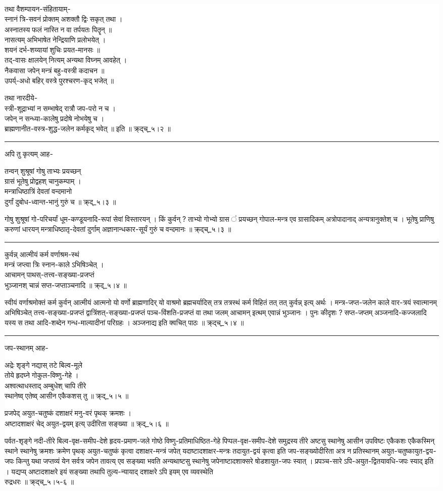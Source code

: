 तथा वैशम्पायन-संहितायाम्-  
स्नानं त्रि-सवनं प्रोक्तम् अशक्तौ द्विः सकृत् तथा ।  
अस्नातस्य फलं नास्ति न वा तर्पयतः पितॄन् ॥  
नासत्यम् अभिभाषेत नेन्द्रियाणि प्रलोभयेत् ।  
शयनं दर्भ-शय्यायां शुचिः प्रयत-मानसः ॥  
तद्-वासः क्षालयेन् नित्यम् अन्यथा विघ्नम् आवहेत् ।  
नैकवासा जपेन् मन्त्रं बहु-वस्त्री कदाचन ॥  
उपर्य्-अधो बहिर् वस्त्रे पुरश्चरण-कृद् भजेत् ॥  
    
तथा नारदीये-  
स्त्री-शूद्राभ्यां न सम्भाषेद् रात्रौ जप-परो न च ।  
जपेन् न सन्ध्या-कालेषु प्रदोषे नोभयेषु च ।  
ब्राह्मणानीत-वस्त्र-शुद्ध-जलेन कर्मकृद् भवेत् ॥ इति ॥ क्र्द्च्_५।२ ॥  
    
______________________________  
    
अपि तु कृत्यम् आह-  
    
तन्वन् शुश्रूषां गोषु ताभ्यः प्रयच्छन्  
ग्रासं भूतेषु प्रोद्वहश् चानुकम्पाम् ।  
मन्त्राधिष्ठात्रिं देवतां वन्दमानो  
दुर्गां दुबोध-ध्वान्त-भानुं गुरुं च ॥ क्र्द्_५।३ ॥  
    
गोषु शुश्रूषां गो-परिचर्यां धूम-कण्डूयनादि-रूपां सेवां विस्तारयन् । किं कुर्वन् ? ताभ्यो गोभ्यो ग्रास ं प्रयच्छन् गोपाल-मन्त्र एव ग्रासादिकम् अत्रोपादानाद् अन्यत्रानुक्तेश् च । भूतेषु प्राणिषु करुणां धारयन् मन्त्राधिष्ठातृ-देवतां दुर्गाम् अज्ञानान्धकार-सूर्यं गुरुं च वन्दमानः ॥ क्र्द्च्_५।३ ॥  
    
______________________________  
    
कुर्वन्न् आत्मीयं कर्म वर्णाश्रम-स्थं  
मन्त्रं जप्त्वा त्रिः स्नान-काले ऽभिषिञ्चेत् ।  
आचामन् पाथस्-तत्त्व-सङ्ख्या-प्रजप्तं  
भुञ्जानश् चान्नं सप्त-जप्ताञ्चनादि ॥ क्र्द्_५।४ ॥  
    
स्वीयं वर्णाश्रमोक्तं कर्म कुर्वन् आत्मीयं आत्मनो यो वर्णो ब्राह्मणादिर् यो वाश्रमो ब्रह्मचर्यादिस् तत्र तत्रस्थं कर्म विहितं तत् तत् कुर्वन्न् इत्य् अर्थः । मन्त्र-जप्त-जलेन काले वार-त्रयं स्वात्मानम् अभिषिञ्चेत् तत्त्व-सङ्ख्या-प्रजप्तं द्वात्रिंशत्-सङ्ख्या-प्रजप्तं पञ्च-विंशति-प्रजप्तं वा तथा जलम् आचामन् इत्थम् एवान्नं भुञ्जानः । पुनः कीदृशः ? सप्त-जप्तम् अञ्जनादि-कज्जलादि यस्य स तथा आदि-शब्देन गन्ध-माल्यादीनां परिग्रहः । अञ्जनाद्य इति क्वचित् पाठः ॥ क्र्द्च्_५।४ ॥  
    
______________________________  
    
जप-स्थानम् आह-  
    
अद्रेः शृङ्गे नद्यास् तटे बिल्व-मूले  
तोये हृदघ्ने गोकुल-विष्णु-गेहे ।  
अश्वत्थाधस्ताद् अम्बुधेश् चापि तीरे  
स्थानेष्व् एतेष्व् आसीन एकैकशस् तु ॥ क्र्द्_५।५ ॥  
    
प्रजपेद् अयुत-चतुष्कं दशाक्षरं मनु-वरं पृथक् क्रमशः ।  
अष्टादशाक्षरं चेद् अयुत-द्वयम् इत्य् उदीरिता सङ्ख्या ॥ क्र्द्_५।६ ॥  
    
पर्वत-शृङ्गे नदी-तीरे बिल्व-वृक्ष-समीप-देशे हृदय-प्रमाण-जले गोष्ठे विष्णु-प्रतिमाधिष्ठित-गेहे पिप्पल-वृक्ष-समीप-देशे समुद्रस्य तीरे अष्टसु स्थानेषु आसीन उपविष्टः एकैकशः एकैकस्मिन् स्थाने स्थानेषु क्रमशः क्रमेण पृथक् अयुत-चतुष्कं कृत्वा दशाक्षर-मन्त्रं जपेत् यदाष्टादशाक्षर-मन्त्रः तदायुत-द्वयं कृत्वा इति जप-सङ्ख्योदीरिता अत्र न प्रतिस्थानम् अयुत-चतुष्कायुत-द्वय-जपः किन्तु यथा जप्तव्यं येन सर्वत्र जपेन तावत्य् एव सङ्ख्या भवति अन्यथाष्टसु स्थानेषु जपेनाष्टादशाक्सरे षोडशायुत-जपः स्यात् । प्रपञ्च-सारे ऽपि-अयुत-द्वितयावधि-जपः स्याद् इति । यद्यप्य् अष्टादशाक्षरे इयं सङ्ख्या तथापि तुल्य-न्यायाद् दशाक्षरे ऽपि इयम् एव व्यवस्थेति  
रुद्रधरः ॥ क्र्द्च्_५।५-६ ॥  
    